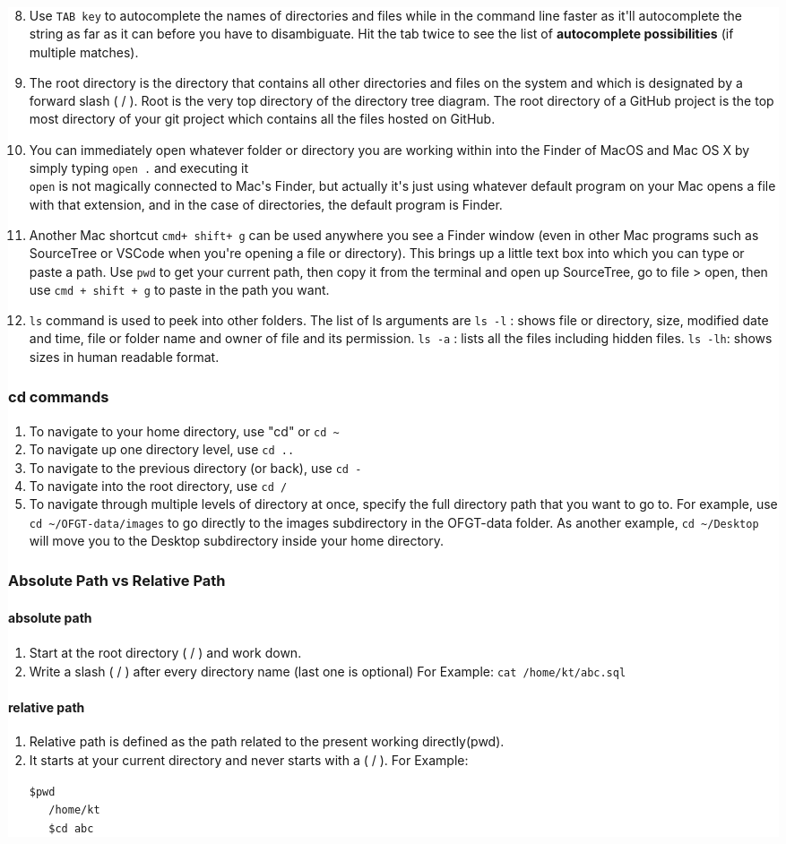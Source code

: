 8. Use `TAB key` to autocomplete the names of directories and files while in the command line faster as it'll autocomplete the string as far as it can before you have to disambiguate.
   Hit the tab twice to see the list of **autocomplete possibilities** (if multiple matches).

9. The root directory is the directory that contains all other directories and files on the system and which is designated by a forward slash ( / ). Root is the very top directory of the directory tree diagram.
   The root directory of a GitHub project is the top most directory of your git project which contains all the files hosted on GitHub.

10. You can immediately open whatever folder or directory you are working within into the Finder of MacOS and Mac OS X by simply typing `open .` and executing it  
    `open` is not magically connected to Mac's Finder, but actually it's just using whatever default program on your Mac opens a file with that extension, and in the case of directories, the default program is Finder.

11. Another Mac shortcut `cmd+ shift+ g` can be used anywhere you see a Finder window (even in other Mac programs such as SourceTree or VSCode when you're opening a file or directory). This brings up a little text box into which you can type or paste a path. Use `pwd` to get your current path, then copy it from the terminal and open up SourceTree, go to file > open, then use `cmd + shift + g` to paste in the path you want.

12. `ls` command is used to peek into other folders.
    The list of ls arguments are
    `ls -l` : shows file or directory, size, modified date and time, file or folder name and owner of file and its permission.
    `ls -a` : lists all the files including hidden files.
    `ls -lh`: shows sizes in human readable format.

### cd commands

1. To navigate to your home directory, use "cd" or `cd ~`
2. To navigate up one directory level, use `cd ..`
3. To navigate to the previous directory (or back), use `cd -`
4. To navigate into the root directory, use `cd /`
5. To navigate through multiple levels of directory at once, specify the full directory path that you want to go to. For example, use `cd ~/OFGT-data/images` to go directly to the images subdirectory in the OFGT-data folder. As another example, `cd ~/Desktop` will move you to the Desktop subdirectory inside your home directory.

### Absolute Path vs Relative Path

#### **absolute path**

1. Start at the root directory ( / ) and work down.
2. Write a slash ( / ) after every directory name (last one is optional)
   For Example:
   `cat /home/kt/abc.sql`

#### **relative path**

1. Relative path is defined as the path related to the present working directly(pwd).
2. It starts at your current directory and never starts with a ( / ).
   For Example:
   ```
   $pwd
      /home/kt
      $cd abc
   ```

